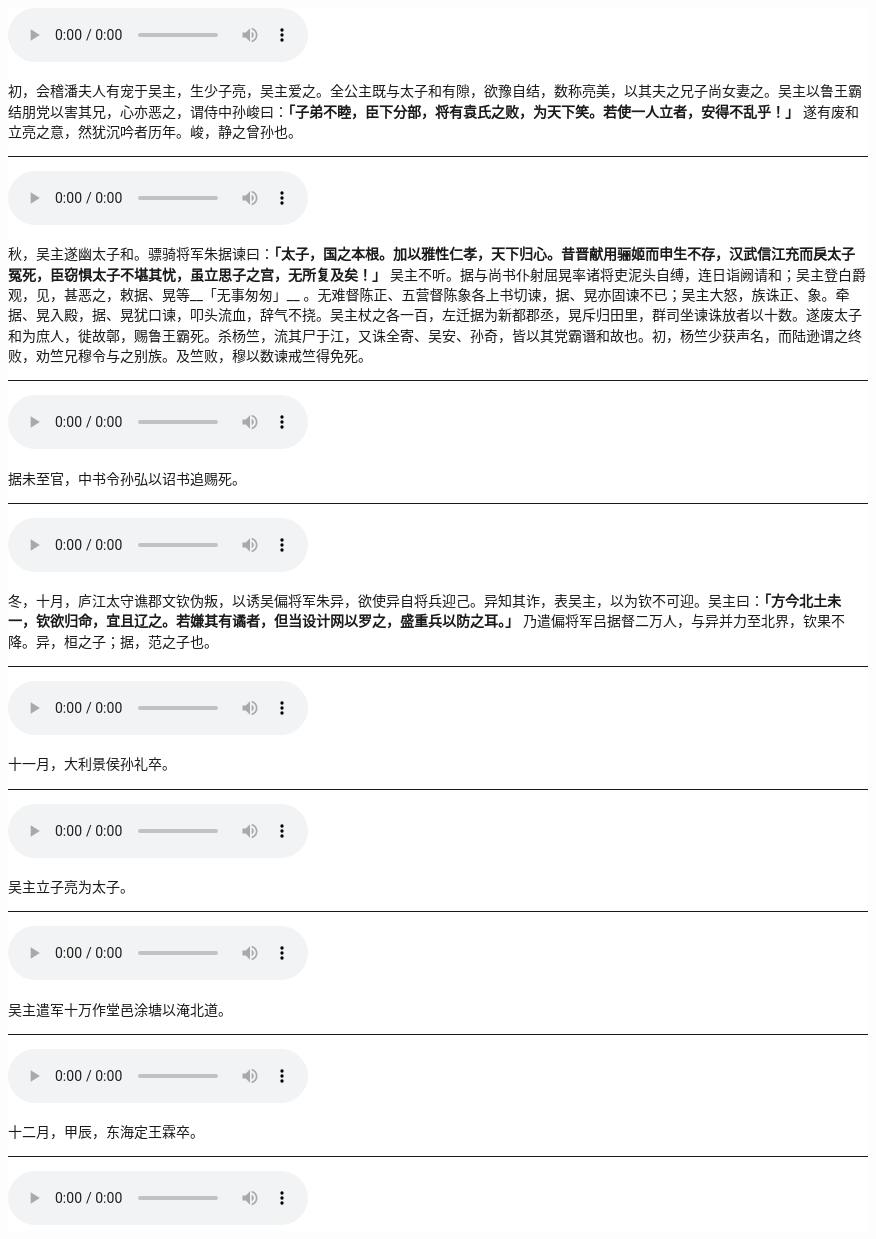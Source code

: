 ![](assets/audios/075/67.mp3)

初，会稽潘夫人有宠于吴主，生少子亮，吴主爱之。全公主既与太子和有隙，欲豫自结，数称亮美，以其夫之兄子尚女妻之。吴主以鲁王霸结朋党以害其兄，心亦恶之，谓侍中孙峻曰：__「子弟不睦，臣下分部，将有袁氏之败，为天下笑。若使一人立者，安得不乱乎！」__ 遂有废和立亮之意，然犹沉吟者历年。峻，静之曾孙也。

---

![](assets/audios/075/68.mp3)

秋，吴主遂幽太子和。骠骑将军朱据谏曰：__「太子，国之本根。加以雅性仁孝，天下归心。昔晋献用骊姬而申生不存，汉武信江充而戾太子冤死，臣窃惧太子不堪其忧，虽立思子之宫，无所复及矣！」__ 吴主不听。据与尚书仆射屈晃率诸将吏泥头自缚，连日诣阙请和；吴主登白爵观，见，甚恶之，敕据、晃等__「无事匆匆」__ 。无难督陈正、五营督陈象各上书切谏，据、晃亦固谏不已；吴主大怒，族诛正、象。牵据、晃入殿，据、晃犹口谏，叩头流血，辞气不挠。吴主杖之各一百，左迁据为新都郡丞，晃斥归田里，群司坐谏诛放者以十数。遂废太子和为庶人，徙故鄣，赐鲁王霸死。杀杨竺，流其尸于江，又诛全寄、吴安、孙奇，皆以其党霸谮和故也。初，杨竺少获声名，而陆逊谓之终败，劝竺兄穆令与之别族。及竺败，穆以数谏戒竺得免死。

---

![](assets/audios/075/69.mp3)

据未至官，中书令孙弘以诏书追赐死。

---

![](assets/audios/075/70.mp3)

冬，十月，庐江太守谯郡文钦伪叛，以诱吴偏将军朱异，欲使异自将兵迎己。异知其诈，表吴主，以为钦不可迎。吴主曰：__「方今北土未一，钦欲归命，宜且辽之。若嫌其有谲者，但当设计网以罗之，盛重兵以防之耳。」__ 乃遣偏将军吕据督二万人，与异并力至北界，钦果不降。异，桓之子；据，范之子也。

---

![](assets/audios/075/71.mp3)

十一月，大利景侯孙礼卒。

---

![](assets/audios/075/72.mp3)

吴主立子亮为太子。

---

![](assets/audios/075/73.mp3)

吴主遣军十万作堂邑涂塘以淹北道。

---

![](assets/audios/075/74.mp3)

十二月，甲辰，东海定王霖卒。

---

![](assets/audios/075/75.mp3)
